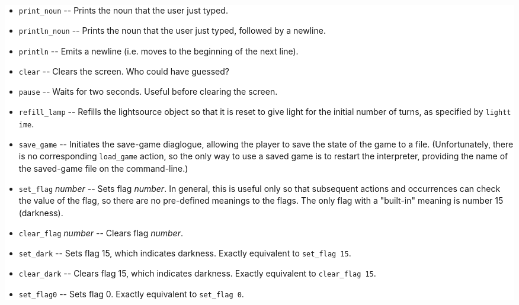 * `print_noun`
--
Prints the noun that the user just typed.

* `println_noun`
--
Prints the noun that the user just typed, followed by a newline.

* `println`
--
Emits a newline (i.e. moves to the beginning of the next line).

* `clear`
--
Clears the screen. Who could have guessed?

* `pause`
--
Waits for two seconds. Useful before clearing the screen.

* `refill_lamp`
--
Refills the lightsource object so that it is reset to give light for
the initial number of turns, as specified by `lighttime`.

* `save_game`
--
Initiates the save-game diaglogue, allowing the player to save the
state of the game to a file. (Unfortunately, there is no corresponding
`load_game` action, so the only way to use a saved game is to restart
the interpreter, providing the name of the saved-game file on the
command-line.)

* `set_flag` _number_
--
Sets flag _number_. In general, this is useful only so that
subsequent actions and occurrences can check the value of the flag, so
there are no pre-defined meanings to the flags. The only flag with a
"built-in" meaning is number 15 (darkness).

* `clear_flag` _number_
--
Clears flag _number_.

* `set_dark`
--
Sets flag 15, which indicates darkness. Exactly equivalent to
`set_flag 15`.

* `clear_dark`
--
Clears flag 15, which indicates darkness. Exactly equivalent to
`clear_flag 15`.

* `set_flag0`
--
Sets flag 0. Exactly equivalent to
`set_flag 0`.
